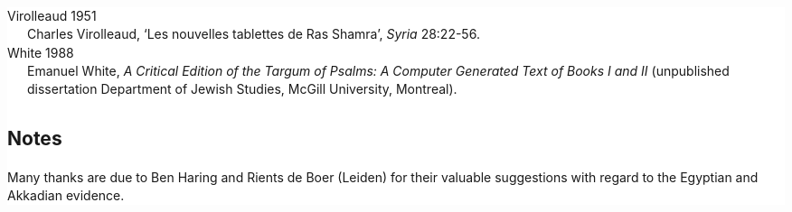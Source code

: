 <div style="padding-left: 22px; text-indent: -22px;">
Virolleaud 1951 <br>
Charles Virolleaud, ‘Les nouvelles tablettes de Ras Shamra’, <i>Syria</i> 28:22-56.
</div>

<div style="padding-left: 22px; text-indent: -22px;">
White 1988 <br>
Emanuel White, <i>A Critical Edition of the Targum of Psalms: A Computer Generated Text of Books I and II</i>
(unpublished dissertation Department of Jewish Studies, McGill University, Montreal).
</div>



## Notes 

Many thanks are due to Ben Haring and Rients de Boer (Leiden) for their valuable suggestions with regard to the  Egyptian and Akkadian evidence.

[^2]: KBL, 342; <i>HAL</i>, 348 (cf. <i>HALOT</i>, 362);   Ges<sup>18</sup>, 409: <i>DCH</i> iii: 333; <i>DCHR</i> iii: 433, 587.
[^3]: The personal name <sup>m</sup><i>Ḫa-aš-ma-nu-um</i> is already attested in the Old Akkadian period; see Gelb 1957:135. The relationship with  the noun <i>ḫašmānu</i> is unclear.
[^4]: In 1940 Virolleaud transcribed the noun as  <i>tar-ma-nu</i>, although he already indicated that  the first cuneiform sign could represent <i>ḫas</i> instead of <i>tar</i> (1940:259 n. 1). It was later confirmed that the interpretation as <i>ḫas</i> is correct.
[^5]: <i>AHw</i> i:334 s.v. <i>ḫašmānu(m)</i>; <i>CAD</i> Ḫ, 142 s.v. <i>ḫašmānu</i>, 257 s.v. <i>ḫusmānu</i>;  <i>CAD</i> S, 23-24 s.v. <i>saggilmud</i>.
[^6]: Cf. Van Soldt 1990:339; Black 2001:184; Schuster-Brandis 2008:440. See also Horowitz 1998:11.
[^7]: E.g., <i>CAD</i> Ḫ, 142 s.v. <i>ḫašmānu</i>.
[^8]: ARM 7 247:10-11 (cf. <i>CAD</i> T, 459): 1 GÚ <i>ša takpīt ḫašmānim</i> ŠÁ.BA 19 <i>takpīt ḫurāṣim</i>.
[^9]: IBoT 1, 31:1: SÍG ZA.GÍN SÍG SA<sub>5</sub> SÍG <i>ḪAŠ-MA-NU</i>. See Burgin 2022:40. The rendering in <i>CAD</i> U/W, 194 s.v. <i>uqnâtu</i>, omits SÍG between SA<sub>5</sub> and <i>ḫašmānu</i>, which results in the incorrect translation ‘blue wool, red <i>ḫašmānu</i>-wool’.
[^10]: <i>ḪAŠ-MAN</i>(-<i>NI</i>); e.g.,   KBo 18.175a, KBo 18.181.  See Burgin 2022:242, 244, 334.
[^11]: Adrados, <i>DGE</i> VII, 1419; <i>GELS</i>, 219.
[^12]: Field<sup><span style="text-transform:uppercase;">ii</span></sup>, 204; Barthélemy 2005:459. For the interpretation of the Greek reading, see Barthélemy 2005:460.
[^13]: LSJ, 697.
[^14]: Field<sup><span style="text-transform:uppercase;">ii</span></sup>, 204; Barthélemy 2005:459.
[^15]: LSJ, 1462;  <i>GELS</i>, 582.
[^16]: Payne Smith, <i>CSD</i>, 12. Sokoloff, <i>SLB</i>, 32-33.
[^17]: For the readings, see Diez Merino 1982:416.
[^18]: Jastrow, <i>DTT</i>, 25; <i>WTM</i> I, 75;  Dalman, <i>ANHT</i>, 17.
[^19]: <i>WTM</i> I, 126.
[^20]: Jastrow, <i>DTT</i>, 31;  similarly Dalman, <i>ANHT</i>, 30.
[^21]: <i>WTM</i> II, 89 (‘Husmanier’);  similarly Dalman, <i>ANHT</i>, 155.  Jastrow, <i>DTT</i>, 31, refers to the gentilic χασμωνιειμ  in Gen 10:14 in LXX<sup>a</sup>; cf. <a href="#Gen10:14">Root and Comparative Material, A.9</a>, and <a href="#TG">Ancient Versions, A.4</a>).
[^22]: Lewis and Short, <i>LD</i>, 1047; <i>OLD</i>, 1013.
[^23]: Lewis and Short, <i>LD</i>, 1965; <i>OLD</i>, 2024.
[^24]: <i>Aramaic Bible</i>, vol. 16, 133 (Ms Bibl. Nat. Paris 17).
[^25]: White 1988:289; Edwards 2007:237-38, 241 (Breslau Ms).
[^26]: https://thesaurus-linguae-aegyptiae.de/, lemmas 110020,  110060, and 110070, respectively.
[^27]: For the term <i>ḥsmn</i>, ‘natron’, in Demotic texts, see <a href="https://isac.uchicago.edu/sites/default/files/uploads/shared/docs/CDD_H2.pdf"><i>Chicago Demotic Dictionary</i> Ḥ</a>
[^28]: See Martin 1996. The beetle is now kept in the <a href="https://collections.louvre.fr/en/ark:/53355/cl010006920">Louvre</a>.
[^29]: See, e.g., De Moor 1997:181-88.
[^30]: https://picryl.com/media/scarab-f34154 or https://picryl.com/media/scarab-81f285.
[^31]: https://picryl.com/media/string-of-46-round-beads-in-graded-sizes-19ad36.
 


